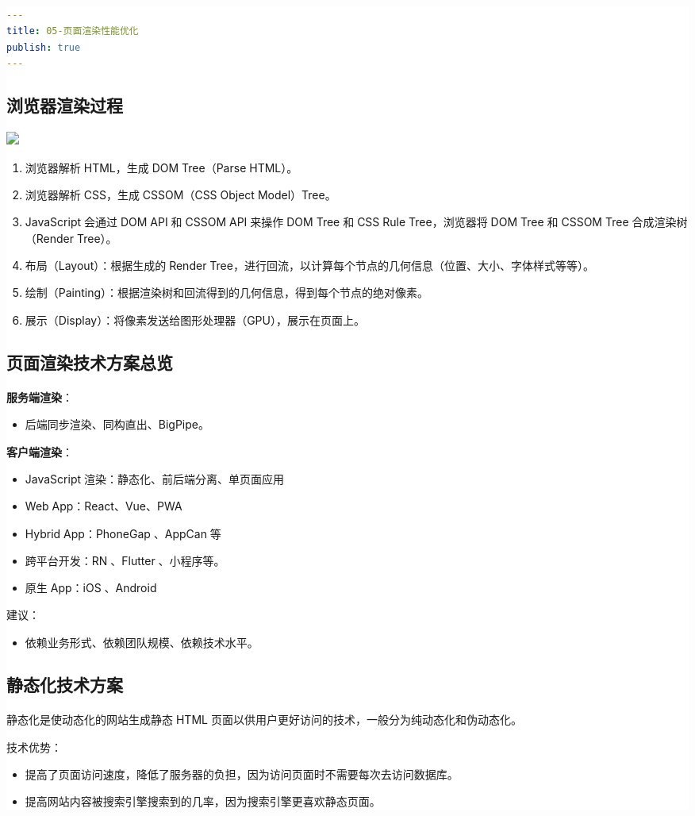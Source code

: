 ```yaml
---
title: 05-页面渲染性能优化
publish: true
---
```


<ArticleTopAd></ArticleTopAd>


## 浏览器渲染过程

![](https://img.smyhvae.com/20210114_2115.png)

1. 浏览器解析 HTML，生成 DOM Tree（Parse HTML）。

2. 浏览器解析 CSS，生成 CSSOM（CSS Object Model）Tree。

3. JavaScript 会通过 DOM API 和 CSSOM API 来操作 DOM Tree 和 CSS Rule Tree，浏览器将 DOM Tree 和 CSSOM Tree 合成渲染树（Render Tree）。

4. 布局（Layout）：根据生成的 Render Tree，进行回流，以计算每个节点的几何信息（位置、大小、字体样式等等）。

5. 绘制（Painting）：根据渲染树和回流得到的几何信息，得到每个节点的绝对像素。

6. 展示（Display）：将像素发送给图形处理器（GPU），展示在页面上。

## 页面渲染技术方案总览

**服务端渲染**：

-   后端同步渲染、同构直出、BigPipe。

**客户端渲染**：

-   JavaScript 渲染：静态化、前后端分离、单页面应用

-   Web App：React、Vue、PWA

-   Hybrid App：PhoneGap 、AppCan 等

-   跨平台开发：RN 、Flutter 、小程序等。

-   原生 App：iOS 、Android

建议：

-   依赖业务形式、依赖团队规模、依赖技术水平。

## 静态化技术方案

静态化是使动态化的网站生成静态 HTML 页面以供用户更好访问的技术，一般分为纯动态化和伪动态化。

技术优势：

-   提高了页面访问速度，降低了服务器的负担，因为访问页面时不需要每次去访问数据库。

-   提高网站内容被搜索引擎搜索到的几率，因为搜索引擎更喜欢静态页面。
